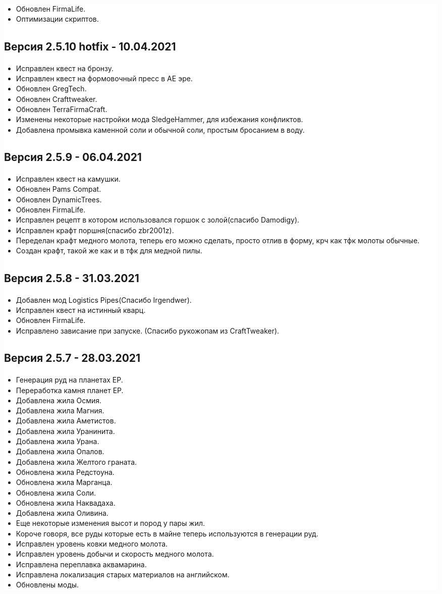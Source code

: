 * Обновлен FirmaLife.
* Оптимизации скриптов.

## Версия 2.5.10 hotfix - 10.04.2021

* Исправлен квест на бронзу.
* Исправлен квест на формовочный пресс в AE эре.
* Обновлен GregTech.
* Обновлен Crafttweaker.
* Обновлен TerraFirmaCraft.
* Изменены некоторые настройки мода SledgeHammer, для избежания конфликтов.
* Добавлена промывка каменной соли и обычной соли, простым бросанием в воду.

## Версия 2.5.9 - 06.04.2021

* Исправлен квест на камушки.
* Обновлен Pams Compat.
* Обновлен DynamicTrees.
* Обновлен FirmaLife.
* Исправлен рецепт в котором использовался горшок с золой(спасибо Damodigy).
* Исправлен крафт поршня(спасибо zbr2001z).
* Переделан крафт медного молота, теперь его можно сделать, просто отлив в форму, крч как тфк молоты обычные.
* Создан крафт, такой же как и в тфк для медной пилы.

## Версия 2.5.8 - 31.03.2021

* Добавлен мод Logistics Pipes(Спасибо Irgendwer).
* Исправлен квест на истинный кварц.
* Обновлен FirmaLife.
* Исправлено зависание при запуске. (Спасибо рукожопам из CraftTweaker).

## Версия 2.5.7 - 28.03.2021

* Генерация руд на планетах EP.
* Переработка камня планет EP.
* Добавлена жила Осмия.
* Добавлена жила Магния.
* Добавлена жила Аметистов.
* Добавлена жила Уранинита.
* Добавлена жила Урана.
* Добавлена жила Опалов.
* Добавлена жила Желтого граната.
* Обновлена жила Редстоуна.
* Обновлена жила Марганца.
* Обновлена жила Соли.
* Обновлена жила Наквадаха.
* Добавлена жила Оливина.
* Еще некоторые изменения высот и пород у пары жил.
* Короче говоря, все руды которые есть в майне теперь используются в генерации руд.
* Исправлен уровень ковки медного молота.
* Исправлен уровень добычи и скорость медного молота.
* Исправлена переплавка аквамарина.
* Исправлена локализация старых материалов на английском.
* Обновлены моды.
